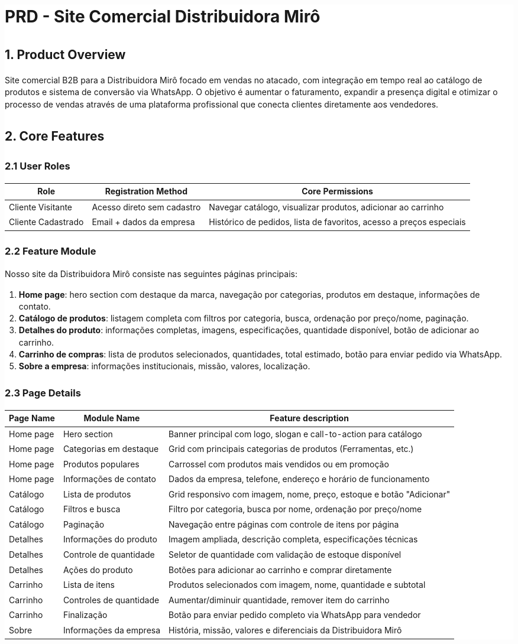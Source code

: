 # PRD - Site Comercial Distribuidora Mirô

## 1. Product Overview

Site comercial B2B para a Distribuidora Mirô focado em vendas no atacado, com integração em tempo real ao catálogo de produtos e sistema de conversão via WhatsApp. O objetivo é aumentar o faturamento, expandir a presença digital e otimizar o processo de vendas através de uma plataforma profissional que conecta clientes diretamente aos vendedores.

## 2. Core Features

### 2.1 User Roles

| Role               | Registration Method        | Core Permissions                                                    |
| ------------------ | -------------------------- | ------------------------------------------------------------------- |
| Cliente Visitante  | Acesso direto sem cadastro | Navegar catálogo, visualizar produtos, adicionar ao carrinho        |
| Cliente Cadastrado | Email + dados da empresa   | Histórico de pedidos, lista de favoritos, acesso a preços especiais |

### 2.2 Feature Module

Nosso site da Distribuidora Mirô consiste nas seguintes páginas principais:

1. **Home page**: hero section com destaque da marca, navegação por categorias, produtos em destaque, informações de contato.
2. **Catálogo de produtos**: listagem completa com filtros por categoria, busca, ordenação por preço/nome, paginação.
3. **Detalhes do produto**: informações completas, imagens, especificações, quantidade disponível, botão de adicionar ao carrinho.
4. **Carrinho de compras**: lista de produtos selecionados, quantidades, total estimado, botão para enviar pedido via WhatsApp.
5. **Sobre a empresa**: informações institucionais, missão, valores, localização.

### 2.3 Page Details

| Page Name | Module Name             | Feature description                                                  |
| --------- | ----------------------- | -------------------------------------------------------------------- |
| Home page | Hero section            | Banner principal com logo, slogan e call-to-action para catálogo     |
| Home page | Categorias em destaque  | Grid com principais categorias de produtos (Ferramentas, etc.)       |
| Home page | Produtos populares      | Carrossel com produtos mais vendidos ou em promoção                  |
| Home page | Informações de contato  | Dados da empresa, telefone, endereço e horário de funcionamento      |
| Catálogo  | Lista de produtos       | Grid responsivo com imagem, nome, preço, estoque e botão "Adicionar" |
| Catálogo  | Filtros e busca         | Filtro por categoria, busca por nome, ordenação por preço/nome       |
| Catálogo  | Paginação               | Navegação entre páginas com controle de itens por página             |
| Detalhes  | Informações do produto  | Imagem ampliada, descrição completa, especificações técnicas         |
| Detalhes  | Controle de quantidade  | Seletor de quantidade com validação de estoque disponível            |
| Detalhes  | Ações do produto        | Botões para adicionar ao carrinho e comprar diretamente              |
| Carrinho  | Lista de itens          | Produtos selecionados com imagem, nome, quantidade e subtotal        |
| Carrinho  | Controles de quantidade | Aumentar/diminuir quantidade, remover item do carrinho               |
| Carrinho  | Finalização             | Botão para enviar pedido completo via WhatsApp para vendedor         |
| Sobre     | Informações da empresa  | História, missão, valores e diferenciais da Distribuidora Mirô       |